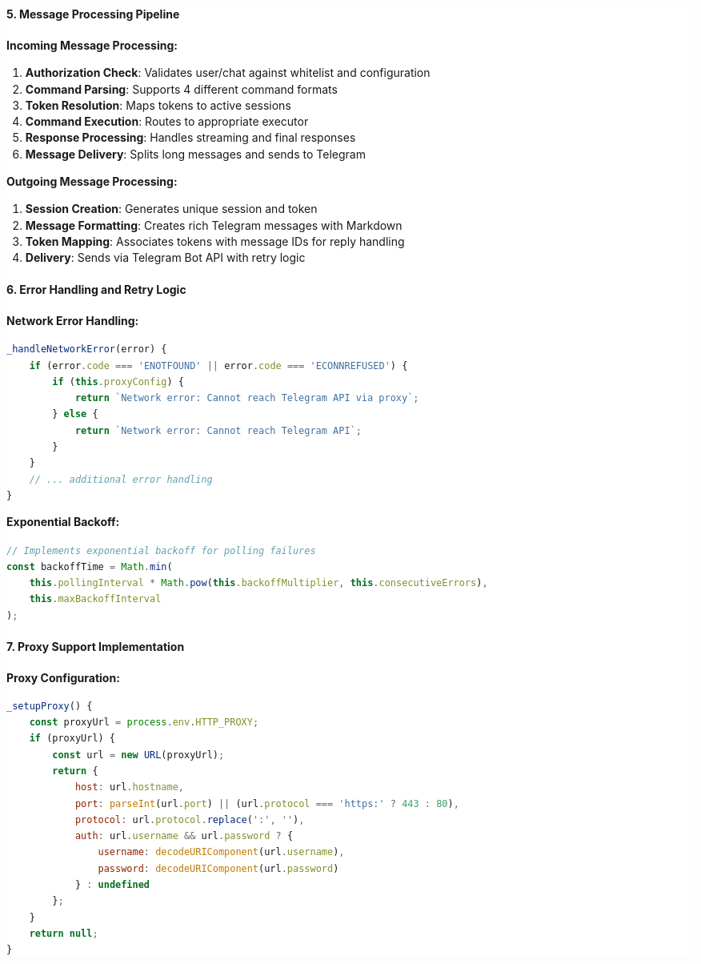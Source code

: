#### 5. Message Processing Pipeline

**Incoming Message Processing:**
1. **Authorization Check**: Validates user/chat against whitelist and configuration
2. **Command Parsing**: Supports 4 different command formats
3. **Token Resolution**: Maps tokens to active sessions
4. **Command Execution**: Routes to appropriate executor
5. **Response Processing**: Handles streaming and final responses
6. **Message Delivery**: Splits long messages and sends to Telegram

**Outgoing Message Processing:**
1. **Session Creation**: Generates unique session and token
2. **Message Formatting**: Creates rich Telegram messages with Markdown
3. **Token Mapping**: Associates tokens with message IDs for reply handling
4. **Delivery**: Sends via Telegram Bot API with retry logic

#### 6. Error Handling and Retry Logic

**Network Error Handling:**
```javascript
_handleNetworkError(error) {
    if (error.code === 'ENOTFOUND' || error.code === 'ECONNREFUSED') {
        if (this.proxyConfig) {
            return `Network error: Cannot reach Telegram API via proxy`;
        } else {
            return `Network error: Cannot reach Telegram API`;
        }
    }
    // ... additional error handling
}
```

**Exponential Backoff:**
```javascript
// Implements exponential backoff for polling failures
const backoffTime = Math.min(
    this.pollingInterval * Math.pow(this.backoffMultiplier, this.consecutiveErrors),
    this.maxBackoffInterval
);
```

#### 7. Proxy Support Implementation

**Proxy Configuration:**
```javascript
_setupProxy() {
    const proxyUrl = process.env.HTTP_PROXY;
    if (proxyUrl) {
        const url = new URL(proxyUrl);
        return {
            host: url.hostname,
            port: parseInt(url.port) || (url.protocol === 'https:' ? 443 : 80),
            protocol: url.protocol.replace(':', ''),
            auth: url.username && url.password ? {
                username: decodeURIComponent(url.username),
                password: decodeURIComponent(url.password)
            } : undefined
        };
    }
    return null;
}
```
